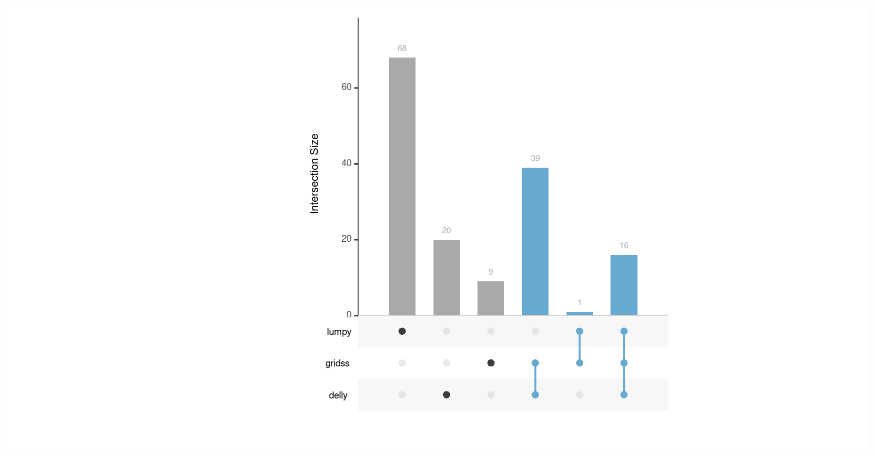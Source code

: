 <img src="x.gold_standard_files/figure-gfm/unnamed-chunk-5-1.png" width="480" style="display: block; margin: auto;" />